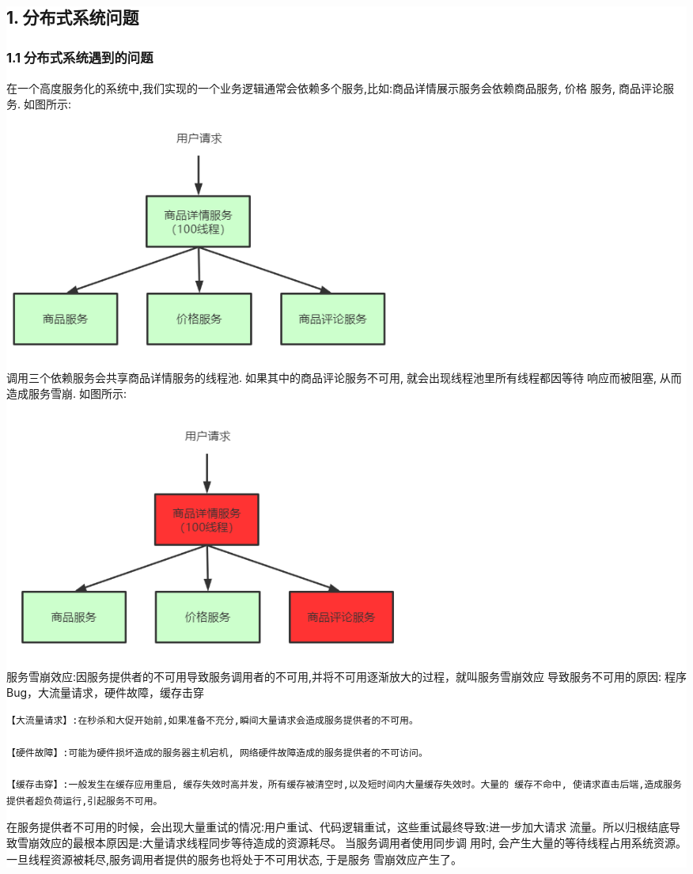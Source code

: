 ## 1. 分布式系统问题

### 1.1 分布式系统遇到的问题 

   在一个高度服务化的系统中,我们实现的一个业务逻辑通常会依赖多个服务,比如:商品详情展示服务会依赖商品服务, 价格 服务, 商品评论服务. 如图所示:

![spring-cloud-ali-分布式遇到的问题](spring-cloud-alibaba.assets/spring-cloud-ali-分布式遇到的问题.png)

   调用三个依赖服务会共享商品详情服务的线程池. 如果其中的商品评论服务不可用, 就会出现线程池里所有线程都因等待 响应而被阻塞, 从而造成服务雪崩. 如图所示:

![spring-cloud-ali-分布式遇到的问题-2](spring-cloud-alibaba.assets/spring-cloud-ali-分布式遇到的问题-2.png)

   服务雪崩效应:因服务提供者的不可用导致服务调用者的不可用,并将不可用逐渐放大的过程，就叫服务雪崩效应 导致服务不可用的原因: 程序Bug，大流量请求，硬件故障，缓存击穿

    【大流量请求】:在秒杀和大促开始前,如果准备不充分,瞬间大量请求会造成服务提供者的不可用。 

    【硬件故障】:可能为硬件损坏造成的服务器主机宕机, 网络硬件故障造成的服务提供者的不可访问。

    【缓存击穿】:一般发生在缓存应用重启, 缓存失效时高并发，所有缓存被清空时,以及短时间内大量缓存失效时。大量的 缓存不命中, 使请求直击后端,造成服务提供者超负荷运行,引起服务不可用。

   在服务提供者不可用的时候，会出现大量重试的情况:用户重试、代码逻辑重试，这些重试最终导致:进一步加大请求 流量。所以归根结底导致雪崩效应的最根本原因是:大量请求线程同步等待造成的资源耗尽。
   当服务调用者使用同步调 用时, 会产生大量的等待线程占用系统资源。一旦线程资源被耗尽,服务调用者提供的服务也将处于不可用状态, 于是服务 雪崩效应产生了。
   